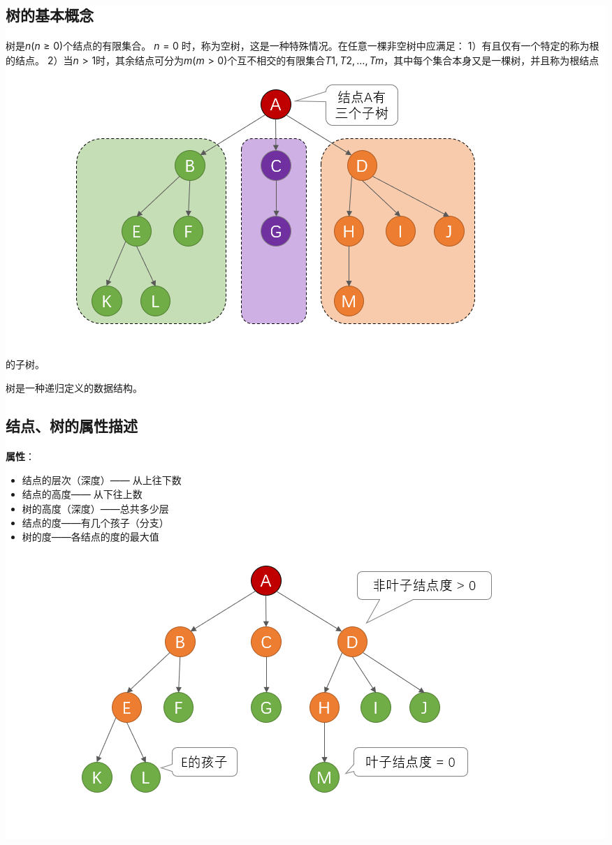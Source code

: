 ## 树的基本概念
树是$n(n≥0)$个结点的有限集合。
$n = 0$ 时，称为空树，这是一种特殊情况。在任意一棵非空树中应满足：
1）有且仅有一个特定的称为根的结点。
2）当$n > 1$时，其余结点可分为$m(m > 0)$个互不相交的有限集合$T1, T2,…, Tm，$其中每个集合本身又是一棵树，并且称为根结点的子树。
![](img/S05%20树/03%20子树.png)

树是一种递归定义的数据结构。

## 结点、树的属性描述
**属性**：
- 结点的层次（深度）—— 从上往下数
- 结点的高度—— 从下往上数
- 树的高度（深度）——总共多少层
- 结点的度——有几个孩子（分支）
- 树的度——各结点的度的最大值
![](img/S05%20树/04%20结点深度和度.png)
